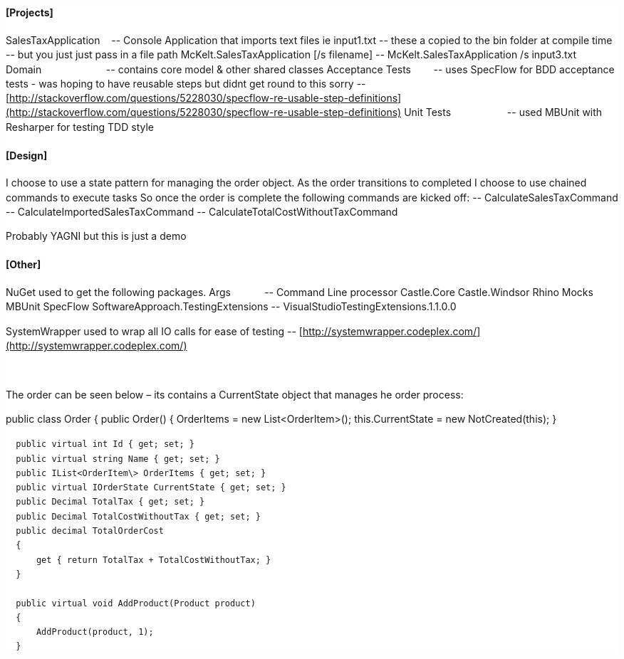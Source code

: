 
#### \[Projects\]

SalesTaxApplication    -- Console Application that imports text files ie input1.txt -- these a copied to the bin folder at compile time -- but you just just pass in a file path McKelt.SalesTaxApplication \[/s filename\] -- McKelt.SalesTaxApplication /s input3.txt Domain                       -- contains core model & other shared classes Acceptance Tests        -- uses SpecFlow for BDD acceptance tests - was hoping to have reusable steps but didnt get round to this sorry -- [http://stackoverflow.com/questions/5228030/specflow-re-usable-step-definitions](http://stackoverflow.com/questions/5228030/specflow-re-usable-step-definitions) Unit Tests                    -- used MBUnit with Resharper for testing TDD style

#### \[Design\]

I choose to use a state pattern for managing the order object. As the order transitions to completed I choose to use chained commands to execute tasks So once the order is complete the following commands are kicked off: -- CalculateSalesTaxCommand -- CalculateImportedSalesTaxCommand -- CalculateTotalCostWithoutTaxCommand

Probably YAGNI but this is just a demo

#### \[Other\]

NuGet used to get the following packages. Args            -- Command Line processor Castle.Core Castle.Windsor Rhino Mocks MBUnit SpecFlow SoftwareApproach.TestingExtensions -- VisualStudioTestingExtensions.1.1.0.0

SystemWrapper used to wrap all IO calls for ease of testing -- [http://systemwrapper.codeplex.com/](http://systemwrapper.codeplex.com/)

 

The order can be seen below – its contains a CurrentState object that manages he order process:

public class Order {
      public Order()
      {
          OrderItems = new List<OrderItem\>();
          this.CurrentState = new NotCreated(this);
      }

      public virtual int Id { get; set; }
      public virtual string Name { get; set; }
      public IList<OrderItem\> OrderItems { get; set; }
      public virtual IOrderState CurrentState { get; set; }
      public Decimal TotalTax { get; set; }
      public Decimal TotalCostWithoutTax { get; set; }
      public decimal TotalOrderCost
      {
          get { return TotalTax + TotalCostWithoutTax; }
      }

      public virtual void AddProduct(Product product)
      {
          AddProduct(product, 1);
      }
